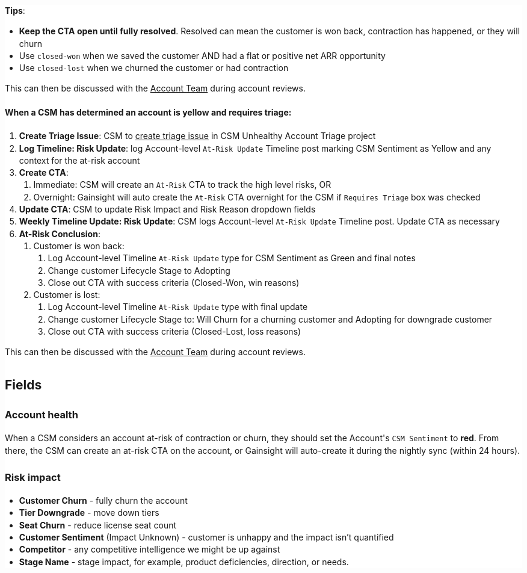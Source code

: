 
**Tips**:

- **Keep the CTA open until fully resolved**. Resolved can mean the customer is won back, contraction has happened, or they will churn
- Use `closed-won` when we saved the customer AND had a flat or positive net ARR opportunity
- Use `closed-lost` when we churned the customer or had contraction

This can then be discussed with the [Account Team](/handbook/customer-success/account-team/) during account reviews.


#### When a CSM has determined an account is yellow and requires triage:

1. **Create Triage Issue**: CSM to [create triage issue](https://gitlab.com/gitlab-com/customer-success/account-triage/-/issues/new) in CSM Unhealthy Account Triage project
1. **Log Timeline: Risk Update**: log Account-level `At-Risk Update` Timeline post marking CSM Sentiment as Yellow and any context for the at-risk account 
1. **Create CTA**:
   1. Immediate: CSM will create an `At-Risk` CTA to track the high level risks, OR
   1. Overnight: Gainsight will auto create the `At-Risk` CTA overnight for the CSM if `Requires Triage` box was checked
1. **Update CTA**: CSM to update Risk Impact and Risk Reason dropdown fields
1. **Weekly Timeline Update: Risk Update**: CSM logs Account-level `At-Risk Update` Timeline post. Update CTA as necessary
1. **At-Risk Conclusion**:
   1. Customer is won back:
      1. Log Account-level Timeline `At-Risk Update` type for CSM Sentiment as Green and final notes
      1. Change customer Lifecycle Stage to Adopting
      1. Close out CTA with success criteria (Closed-Won, win reasons)
   1. Customer is lost:
      1. Log Account-level Timeline `At-Risk Update` type with final update
      1. Change customer Lifecycle Stage to: Will Churn for a churning customer and Adopting for downgrade customer
      1. Close out CTA with success criteria (Closed-Lost, loss reasons)

This can then be discussed with the [Account Team](/handbook/customer-success/account-team/) during account reviews.

## Fields

### Account health

When a CSM considers an account at-risk of contraction or churn, they should set the Account's `CSM Sentiment` to **red**. From there, the CSM can create an at-risk CTA on the account, or Gainsight will auto-create it during the nightly sync (within 24 hours). 

### Risk impact

* **Customer Churn** - fully churn the account
* **Tier Downgrade** - move down tiers
* **Seat Churn** - reduce license seat count
* **Customer Sentiment** (Impact Unknown) - customer is unhappy and the impact isn’t quantified
* **Competitor** - any competitive intelligence we might be up against
* **Stage Name** - stage impact, for example, product deficiencies, direction, or needs.
